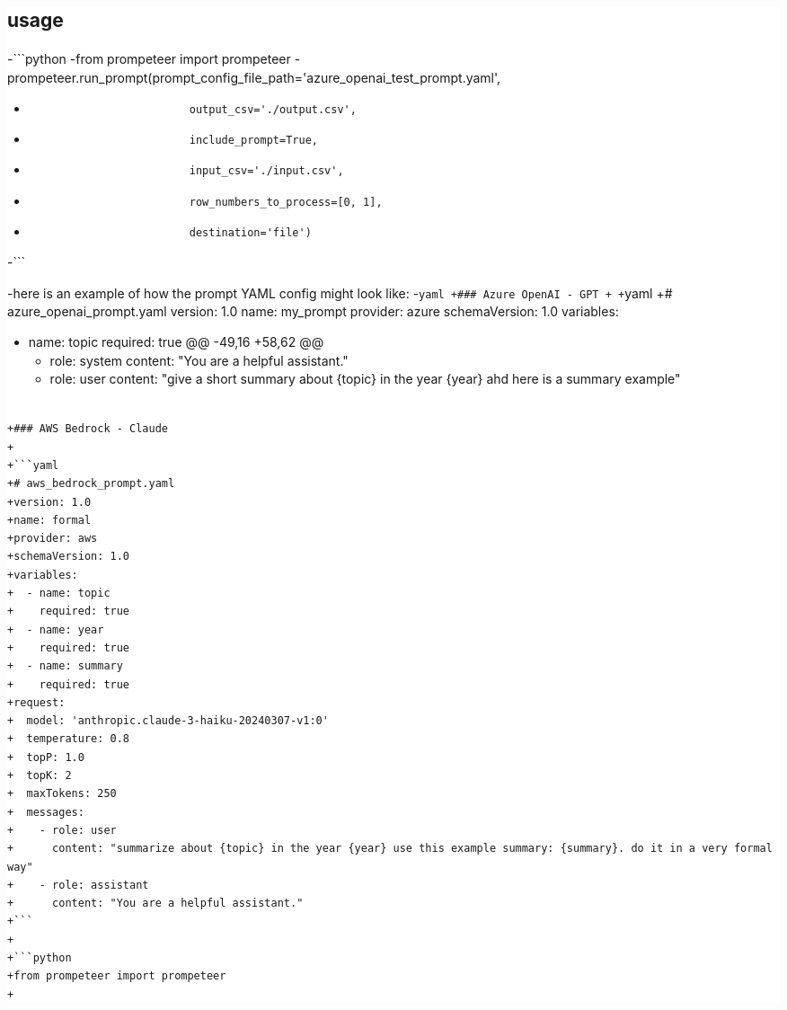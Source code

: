  ## usage
-```python
-from prompeteer import prompeteer
-prompeteer.run_prompt(prompt_config_file_path='azure_openai_test_prompt.yaml',
-                              output_csv='./output.csv',
-                              include_prompt=True,
-                              input_csv='./input.csv',
-                              row_numbers_to_process=[0, 1],
-                              destination='file')
-```
 
-here is an example of how the prompt YAML config might look like:
-```yaml
+### Azure OpenAI - GPT
+
+```yaml 
+# azure_openai_prompt.yaml
 version: 1.0
 name: my_prompt
 provider: azure
 schemaVersion: 1.0
 variables:
   - name: topic
     required: true
@@ -49,16 +58,62 @@
     - role: system
       content: "You are a helpful assistant."
     - role: user
       content: "give a short summary about {topic} in the year {year} ahd here is a summary example"
 
 ```
 
+### AWS Bedrock - Claude
+
+```yaml
+# aws_bedrock_prompt.yaml
+version: 1.0
+name: formal
+provider: aws
+schemaVersion: 1.0
+variables:
+  - name: topic
+    required: true
+  - name: year
+    required: true
+  - name: summary
+    required: true
+request:
+  model: 'anthropic.claude-3-haiku-20240307-v1:0'
+  temperature: 0.8
+  topP: 1.0
+  topK: 2
+  maxTokens: 250
+  messages:
+    - role: user
+      content: "summarize about {topic} in the year {year} use this example summary: {summary}. do it in a very formal way"
+    - role: assistant
+      content: "You are a helpful assistant."
+```
+
+```python
+from prompeteer import prompeteer
+
 ```